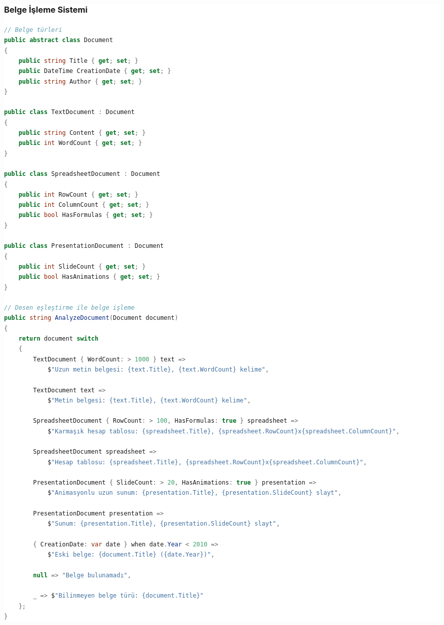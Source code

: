 ### Belge İşleme Sistemi

```csharp
// Belge türleri
public abstract class Document
{
    public string Title { get; set; }
    public DateTime CreationDate { get; set; }
    public string Author { get; set; }
}

public class TextDocument : Document
{
    public string Content { get; set; }
    public int WordCount { get; set; }
}

public class SpreadsheetDocument : Document
{
    public int RowCount { get; set; }
    public int ColumnCount { get; set; }
    public bool HasFormulas { get; set; }
}

public class PresentationDocument : Document
{
    public int SlideCount { get; set; }
    public bool HasAnimations { get; set; }
}

// Desen eşleştirme ile belge işleme
public string AnalyzeDocument(Document document)
{
    return document switch
    {
        TextDocument { WordCount: > 1000 } text => 
            $"Uzun metin belgesi: {text.Title}, {text.WordCount} kelime",
        
        TextDocument text => 
            $"Metin belgesi: {text.Title}, {text.WordCount} kelime",
        
        SpreadsheetDocument { RowCount: > 100, HasFormulas: true } spreadsheet => 
            $"Karmaşık hesap tablosu: {spreadsheet.Title}, {spreadsheet.RowCount}x{spreadsheet.ColumnCount}",
        
        SpreadsheetDocument spreadsheet => 
            $"Hesap tablosu: {spreadsheet.Title}, {spreadsheet.RowCount}x{spreadsheet.ColumnCount}",
        
        PresentationDocument { SlideCount: > 20, HasAnimations: true } presentation => 
            $"Animasyonlu uzun sunum: {presentation.Title}, {presentation.SlideCount} slayt",
        
        PresentationDocument presentation => 
            $"Sunum: {presentation.Title}, {presentation.SlideCount} slayt",
        
        { CreationDate: var date } when date.Year < 2010 => 
            $"Eski belge: {document.Title} ({date.Year})",
        
        null => "Belge bulunamadı",
        
        _ => $"Bilinmeyen belge türü: {document.Title}"
    };
}
```